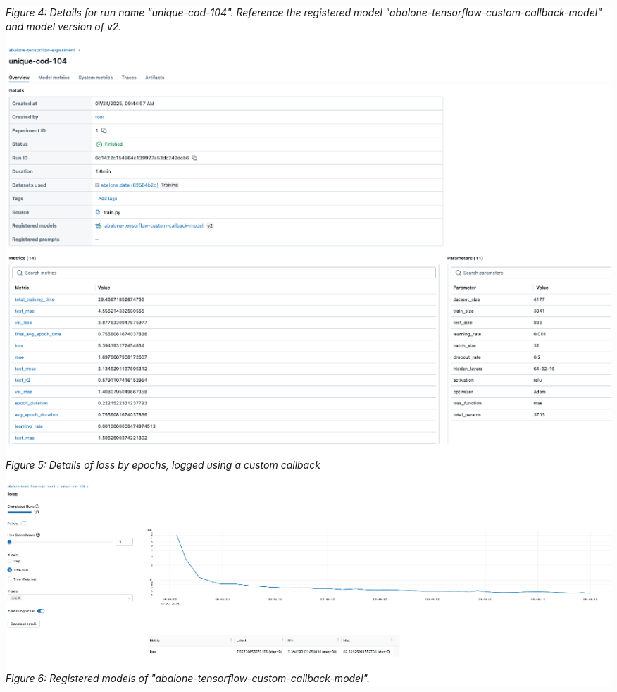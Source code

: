 *Figure 4: Details for run name "unique-cod-104". Reference the registered model "abalone-tensorflow-custom-callback-model" and model version of v2.*

![Figure 4: Details for run name "unique-cod-104"](images/figure4.png)

*Figure 5: Details of loss by epochs, logged using a custom callback*

![Figure 5: Details of loss by epochs, logged using a custom callback](images/figure5.png)

*Figure 6: Registered models of "abalone-tensorflow-custom-callback-model".*
